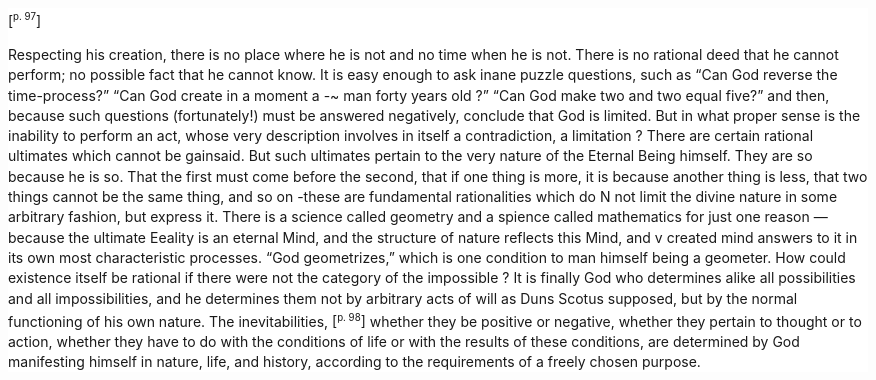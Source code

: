 <span id="p97">[<sup><small>p. 97</small></sup>]</span>

Respecting his creation, there is no place where he is not and no time when he is not. There is no rational deed that he cannot perform; no possible fact that he cannot know. It is easy enough to ask inane puzzle questions, such as “Can God reverse the time-process?” “Can God create in a moment a -~ man forty years old ?” “Can God make two and two equal five?” and then, because such questions (fortunately!) must be answered negatively, conclude that God is limited. But in what proper sense is the inability to perform an act, whose very description involves in itself a contradiction, a limitation ? There are certain rational ultimates which cannot be gainsaid. But such ultimates pertain to the very nature of the Eternal Being himself. They are so because he is so. That the first must come before the second, that if one thing is more, it is because another thing is less, that two things cannot be the same thing, and so on -these are fundamental rationalities which do N not limit the divine nature in some arbitrary fashion, but express it. There is a science called geometry and a spience called mathematics for just one reason — because the ultimate Eeality is an eternal Mind, and the structure of nature reflects this Mind, and v created mind answers to it in its own most characteristic processes. “God geometrizes,” which is one condition to man himself being a geometer. How could existence itself be rational if there were not the category of the impossible ? It is finally God who determines alike all possibilities and all impossibilities, and he determines them not by arbitrary acts of will as Duns Scotus supposed, but by the normal functioning of his own nature. The inevitabilities, <span id="p98">[<sup><small>p. 98</small></sup>]</span> whether they be positive or negative, whether they pertain to thought or to action, whether they have to do with the conditions of life or with the results of these conditions, are determined by God manifesting himself in nature, life, and history, according to the requirements of a freely chosen purpose.


[^1]: See Ms chapter on “A 'Struggling God,” in My Idea of God, ed. Newton, p. 118.
[^2]: Belief Unbound. Montague's plea for “a Promethean religion” is one of the best recent statements of the case for a growing God.
[^3]: For a review of these attempts, see Sheen, Religion Without God, chap. i.
[^4]: Of. the preface in Huxley, Religion Without Revelation.
[^5]: Op. cit. f p. 114.
[^6]: Figgis, The Witt to Freedom, p. 9 ; Foster, Friederich Nietzsche, p. 195.
[^7]: The closing words of the essay on “A Free Man's Worship,” in Mysticism and Logic, pp. 56-57. How either “man” or “freedom” or “religion” could get into such a world as .Russell conceives this world to be it is quite impossible to say.
[^8]: Cf. stanza xcix of the Rubdiydt of Omar Khayyam :
[^8]: The Quest of the Ages, pp. 209, 212.
[^10]: Bowne, in Personalism, speaks caustically of “the grotesque assumption that empty time does something” (p. 184).
[^11]: For example, Huxley, op. tit., categorically repudiates all belief in a personal God, “in any sense in which that phrase is ordinarily used” (p. 30), and yet he writes a description of man's origin, development and capacities (pp. 355-356) which assumes a power in “the raw material <span id="p102">[<sup><small>p. 102</small></sup>]</span> of substance” which he is constrained to characterize as “miraculous,” “wonderful,” “surprising.”
[^12]: The Problem of God, pp. 186-193. Brightman must have forgotten the New Testament when he wrote (p. 136) that in “the traditional view” God “stands apart from the [human] struggle in spotless white.” Was there not “a Lamb slain from the foundation of the world”? (Rev. 5. 6, 9, 12; 13. 8.)
[^13]: A Faith That Enquires, p. 234.
[^14]: Cf. F. J. McConnell, The Christlike God, espec. chap. v, on “The Divine Power”; also Is God Limited ? passim. There is much false supposition as to the proper meaning of omnipotence. No responsible Christian thinker, with very few exceptions, ever defined it as meaning that “God could do anything.” The omnipotence repudiated by even so well-informed a scholar as Brightman (op. cit.) is largely hypothetical. Galloway, Philosophy of Religion, pp. 483-485, gives a statement of the case that it would be difficult to improve upon.
[^15]: Such men as Huxley, Sellars, Holmes, Lippmann, Krutch, Joad, Schmidt, Barnes, and Haydon find in these concomitants of life an insuperable objection to the traditional theism. But the concomitants remain on any theory. Haydon proposes “the organization of life by scientific method” (op. cit., p. 196) as a substitute for a “Cosmic Companion” (Sellars, Religion Coming of Age, pp. 202ff.), and the idea is accepted by others. But no such organization will ever avail to lift men above the possibility of experiences which will invest life with a tragic element and the more tragic because the “Great Companion” will be dead.
[^16]: See Buckham, The Humanity of God, pp. 142-146, for a pertinent discussion of this question.
[^17]: The Hound of Heaven, stanza iv.
[^18]: See Hocking, Human Nature and Its RemaMng, rev. ed., chaps, i-iii, and espec. chap, v, on “Education.” Henry Drummond's great chapter on “The Struggle for the Life <span id="p103">[<sup><small>p. 103</small></sup>]</span> of Others” in The Ascent of Man is still worth reading. “That an Other-regarding principle should sooner or later appear on the world's stage was a necessity if the world was ever to become a moral world. And as everything in the moral world has what may be called a physical basis to begin with, it is not surprising to find in the mere physiological process of Reproduction a physical forecast of the higher relations, or, more accurately, to find the higher relations manifesting themselves at first through physical relations,” etc. (p. 285).
[^19]: Behaviorism of the type represented by J. B. Watson appears to overlook precisely this fact. See, for example, Behaviorism, chaps, vii and viii, on “Emotions.” It is assumed in the entire discussion that an account of the physiology of the emotions gives the last word about them. As though a description of how a thing comes to be gives also what the thing is!
[^20]: Op. cit., p. 188. Ward's remark, in The Philosophy of Value, p. 83, note 42, that “Jones was, of all men, hypothetical,” simply shows to what an extent critical obsessions may warp the judgment.
[^21]: Moral Values and the Idea of God, lect. vi.
[^22]: The Faith of a Moralist, vol. i, pp. 3-38. Of. PringlePattison's observation, in The Idea of God, p. 45, that the claim that the world of values and the world of facts have no organic relation to each other is “the one intolerable conclusion.”
[^23]: Poetics, vi, 1449b, 24.
[^24]: The World and Its Meaning, pp. 160-165. Patrick's thesis is that “the end actually determines the means.” For his definition of “what God means to us,” see p. 176. Even Bergson, in Creative Evolution, in explaining the process whereby the elan vital supersedes the “instinctive” with the “intelligent,” is compelled to speak about the elan, notwithstanding his alleged rejection of “finalism” elsewhere, in personal and purposive terms. See pp. 88-97, 101-105, Eng. trans, <span id="p104">[<sup><small>p. 104</small></sup>]</span>
[^25]: Science and the Modern World, p. 257. It is proper to add, however, that Whitehead does not accept the usual idea of God, whom he describes as “the Principle of Concretion” (p. 250) the phrase taken over by Wieman in The Wrestle of Religion with Truth, chap. xi. The phrase is curiously reminiscent of HaeckeFs “integration of protoplasm.” Whitehead's account of “The Nature of God,” in Religion in the Making, pp. 149-160, is difficult to reconcile with the definition given above.
[^26]: Of. Spinoza, Ethics, def. vi. God, says Spinoza, as Infinite Being must have an infinite number of attributes. It would follow that such a Being would be capable of doing an infinite number of things.
[^27]: The Christian Faith, p. 469. Curtis' entire chapter on “Men Outside the New Eace” has never made a popular appeal, but it is a striking example of the courage of a great Christian thinker to “follow whither the argument leads,” even although personally he woud fain have resisted the conclusion.